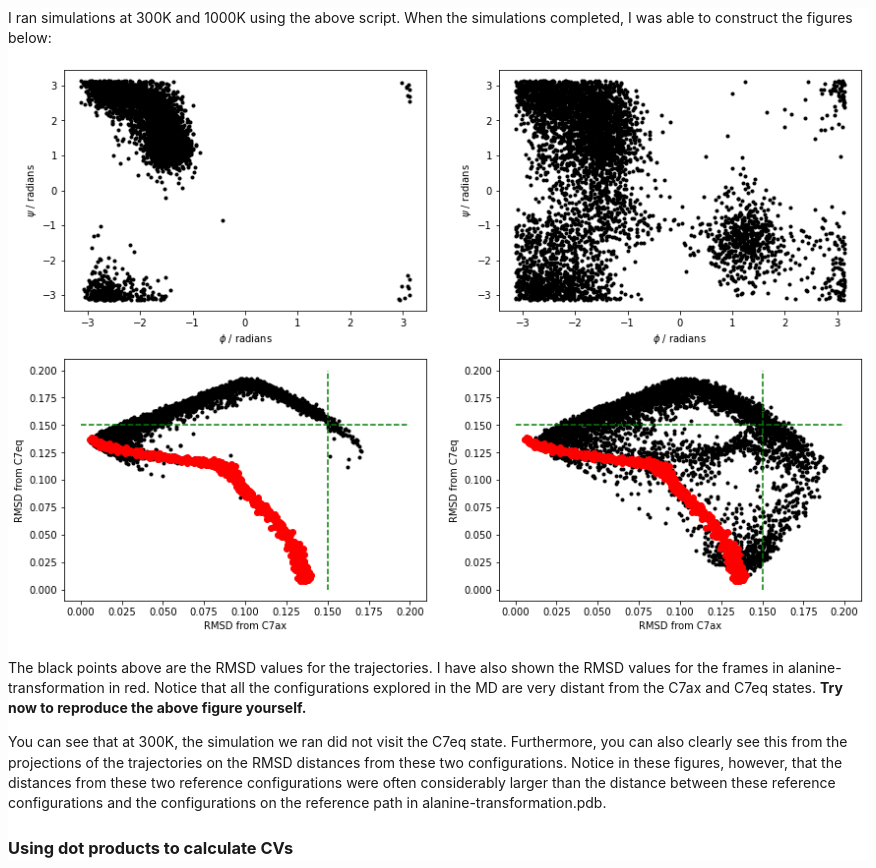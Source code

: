 ```python
```

I ran simulations at 300K and 1000K using the above script.  When the simulations completed, I was able to construct the figures below:

![The black points are the configurations visited in MD simulations at 300K (left) and 1000K (right).  The top panel shows these trajectories in the Ramachandran plane.  In the lower panel, I have projected the trajectories on the RMSD distances from the two reference states.](figures/masterclass-21-6-rmsd-distances.png)

The black points above are the RMSD values for the trajectories.  I have also shown the RMSD values for the frames in
alanine-transformation in red.  Notice that all the configurations explored in the MD are very distant from the C7ax and C7eq states.
__Try now to reproduce the above figure yourself.__

You can see that at 300K, the simulation we ran did not visit the C7eq state.  Furthermore, you can also clearly see this from the 
projections of the trajectories on the RMSD distances from these two configurations.  Notice in these figures, however, that the distances
from these two reference configurations were often considerably larger than the distance between these reference configurations and the configurations on the reference path in alanine-transformation.pdb.

### Using dot products to calculate CVs
